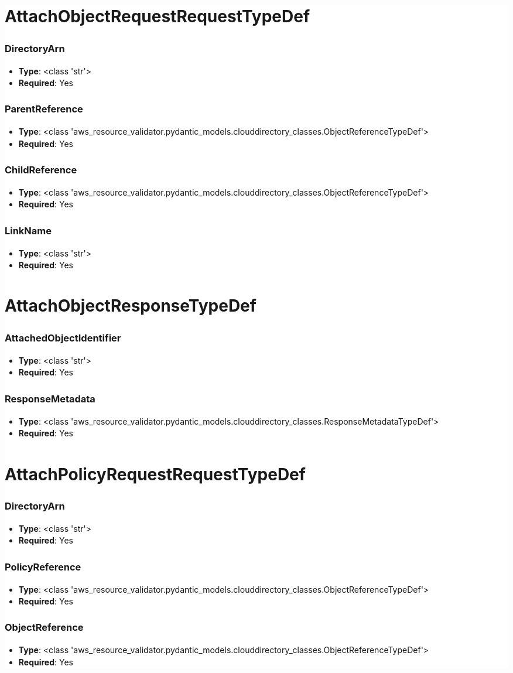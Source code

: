
# AttachObjectRequestRequestTypeDef

### DirectoryArn
- **Type**: <class 'str'>
- **Required**: Yes

### ParentReference
- **Type**: <class 'aws_resource_validator.pydantic_models.clouddirectory_classes.ObjectReferenceTypeDef'>
- **Required**: Yes

### ChildReference
- **Type**: <class 'aws_resource_validator.pydantic_models.clouddirectory_classes.ObjectReferenceTypeDef'>
- **Required**: Yes

### LinkName
- **Type**: <class 'str'>
- **Required**: Yes


# AttachObjectResponseTypeDef

### AttachedObjectIdentifier
- **Type**: <class 'str'>
- **Required**: Yes

### ResponseMetadata
- **Type**: <class 'aws_resource_validator.pydantic_models.clouddirectory_classes.ResponseMetadataTypeDef'>
- **Required**: Yes


# AttachPolicyRequestRequestTypeDef

### DirectoryArn
- **Type**: <class 'str'>
- **Required**: Yes

### PolicyReference
- **Type**: <class 'aws_resource_validator.pydantic_models.clouddirectory_classes.ObjectReferenceTypeDef'>
- **Required**: Yes

### ObjectReference
- **Type**: <class 'aws_resource_validator.pydantic_models.clouddirectory_classes.ObjectReferenceTypeDef'>
- **Required**: Yes
